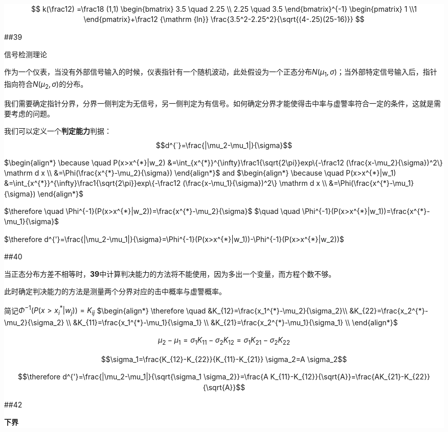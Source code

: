 $$
k(\frac12) =\frac18 (1,1) 
\begin{bmatrix} 3.5 \quad 2.25 \\ 2.25 \quad 3.5 \end{bmatrix}^{-1}
\begin{pmatrix} 1 \\1 \end{pmatrix}+\frac12 {\mathrm {ln}} \frac{3.5^2-2.25^2}{\sqrt{(4-.25)(25-16)}} $$



##39

信号检测理论

作为一个仪表，当没有外部信号输入的时候，仪表指针有一个随机波动，此处假设为一个正态分布$N(\mu_1,\sigma)$；当外部特定信号输入后，指针指向符合$N(\mu_2,\sigma)$的分布。

我们需要确定指针分界，分界一侧判定为无信号，另一侧判定为有信号。如何确定分界才能使得击中率与虚警率符合一定的条件，这就是需要考虑的问题。

我们可以定义一个**判定能力**判据：
$$d^{`}=\frac{|\mu_2-\mu_1|}{\sigma}$$

$\begin{align*}
\because \quad P(x>x^{*}|w_2) &=\int_{x^{*}}^{\infty}\frac1{\sqrt{2\pi}}exp\{-\frac12 (\frac{x-\mu_2}{\sigma})^2\} \mathrm d x \\
&=\Phi(\frac{x^{*}-\mu_2}{\sigma})
\end{align*}$
and
$\begin{align*}
\because \quad P(x>x^{*}|w_1) &=\int_{x^{*}}^{\infty}\frac1{\sqrt{2\pi}}exp\{-\frac12 (\frac{x-\mu_1}{\sigma})^2\} \mathrm d x \\
&=\Phi(\frac{x^{*}-\mu_1}{\sigma})
\end{align*}$

$\therefore \quad \Phi^{-1}(P(x>x^{*}|w_2))=\frac{x^{*}-\mu_2}{\sigma}$
$\quad \quad \Phi^{-1}(P(x>x^{*}|w_1))=\frac{x^{*}-\mu_1}{\sigma}$

$\therefore d^{'}=\frac{|\mu_2-\mu_1|}{\sigma}=\Phi^{-1}(P(x>x^{*}|w_1))-\Phi^{-1}(P(x>x^{*}|w_2))$

##40

当正态分布方差不相等时，**39**中计算判决能力的方法将不能使用，因为多出一个变量，而方程个数不够。

此时确定判决能力的方法是测量两个分界对应的击中概率与虚警概率。

简记$\Phi^{-1}(P(x>x_i^{*}|w_j))=K_{ij}$
$\begin{align*}
\therefore \quad &K_{12}=\frac{x_1^{*}-\mu_2}{\sigma_2}\\
&K_{22}=\frac{x_2^{*}-\mu_2}{\sigma_2} \\
&K_{11}=\frac{x_1^{*}-\mu_1}{\sigma_1} \\
&K_{21}=\frac{x_2^{*}-\mu_1}{\sigma_1} \\
\end{align*}$

$$\mu_2-\mu_1=\sigma_1 K_{11}-\sigma_2 K_{12}=\sigma_1 K_{21}-\sigma_2 K_{22}$$

$$\sigma_1=\frac{K_{12}-K_{22}}{K_{11}-K_{21}} \sigma_2=A \sigma_2$$

$$\therefore d^{'}=\frac{|\mu_2-\mu_1|}{\sqrt{\sigma_1 \sigma_2}}=\frac{A K_{11}-K_{12}}{\sqrt{A}}=\frac{AK_{21}-K_{22}}{\sqrt{A}}$$

##42

**下界**
